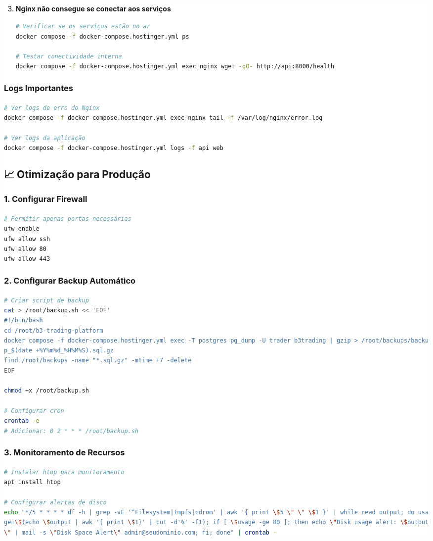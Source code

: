 3. **Nginx não consegue se conectar aos serviços**
   ```bash
   # Verificar se os serviços estão no ar
   docker compose -f docker-compose.hostinger.yml ps
   
   # Testar conectividade interna
   docker compose -f docker-compose.hostinger.yml exec nginx wget -qO- http://api:8000/health
   ```

### Logs Importantes

```bash
# Ver logs de erro do Nginx
docker compose -f docker-compose.hostinger.yml exec nginx tail -f /var/log/nginx/error.log

# Ver logs da aplicação
docker compose -f docker-compose.hostinger.yml logs -f api web
```

## 📈 Otimização para Produção

### 1. Configurar Firewall

```bash
# Permitir apenas portas necessárias
ufw enable
ufw allow ssh
ufw allow 80
ufw allow 443
```

### 2. Configurar Backup Automático

```bash
# Criar script de backup
cat > /root/backup.sh << 'EOF'
#!/bin/bash
cd /root/b3-trading-platform
docker compose -f docker-compose.hostinger.yml exec -T postgres pg_dump -U trader b3trading | gzip > /root/backups/backup_$(date +%Y%m%d_%H%M%S).sql.gz
find /root/backups -name "*.sql.gz" -mtime +7 -delete
EOF

chmod +x /root/backup.sh

# Configurar cron
crontab -e
# Adicionar: 0 2 * * * /root/backup.sh
```

### 3. Monitoramento de Recursos

```bash
# Instalar htop para monitoramento
apt install htop

# Configurar alertas de disco
echo "*/5 * * * * df -h | grep -vE '^Filesystem|tmpfs|cdrom' | awk '{ print \$5 \" \" \$1 }' | while read output; do usage=\$(echo \$output | awk '{ print \$1}' | cut -d'%' -f1); if [ \$usage -ge 80 ]; then echo \"Disk usage alert: \$output\" | mail -s \"Disk Space Alert\" admin@seudominio.com; fi; done" | crontab -
```
